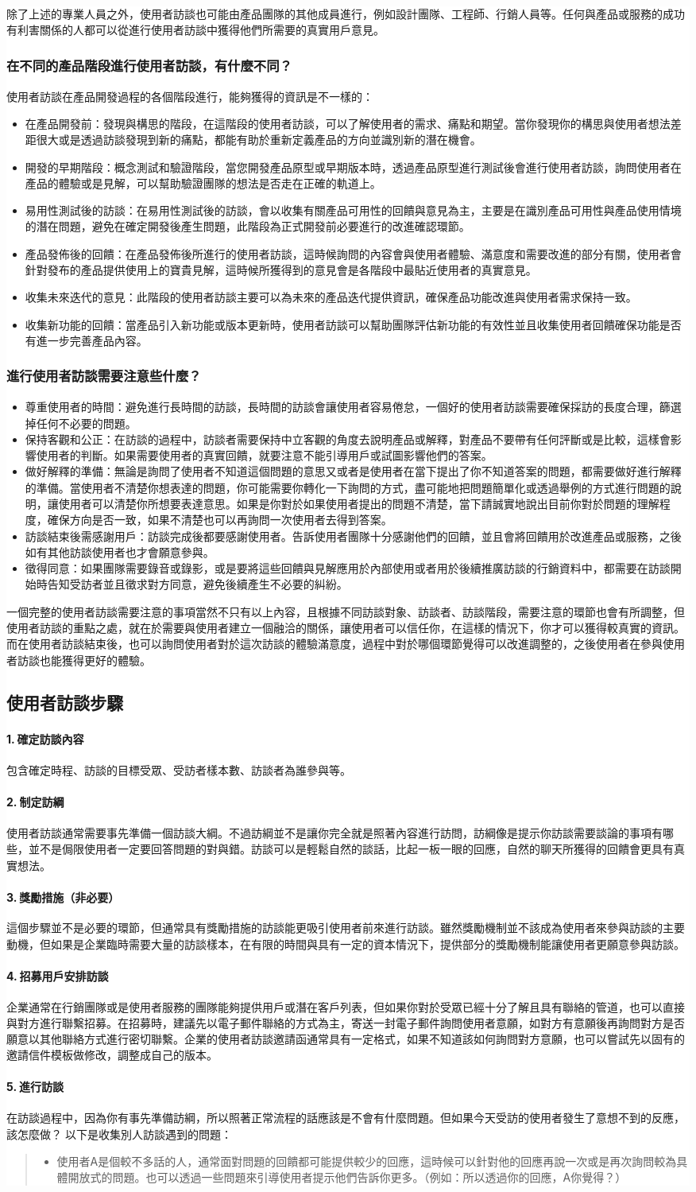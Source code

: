除了上述的專業人員之外，使用者訪談也可能由產品團隊的其他成員進行，例如設計團隊、工程師、行銷人員等。任何與產品或服務的成功有利害關係的人都可以從進行使用者訪談中獲得他們所需要的真實用戶意見。

### 在不同的產品階段進行使用者訪談，有什麼不同？
使用者訪談在產品開發過程的各個階段進行，能夠獲得的資訊是不一樣的：

- 在產品開發前：發現與構思的階段，在這階段的使用者訪談，可以了解使用者的需求、痛點和期望。當你發現你的構思與使用者想法差距很大或是透過訪談發現到新的痛點，都能有助於重新定義產品的方向並識別新的潛在機會。

- 開發的早期階段：概念測試和驗證階段，當您開發產品原型或早期版本時，透過產品原型進行測試後會進行使用者訪談，詢問使用者在產品的體驗或是見解，可以幫助驗證團隊的想法是否走在正確的軌道上。

- 易用性測試後的訪談：在易用性測試後的訪談，會以收集有關產品可用性的回饋與意見為主，主要是在識別產品可用性與產品使用情境的潛在問題，避免在確定開發後產生問題，此階段為正式開發前必要進行的改進確認環節。

- 產品發佈後的回饋：在產品發佈後所進行的使用者訪談，這時候詢問的內容會與使用者體驗、滿意度和需要改進的部分有關，使用者會針對發布的產品提供使用上的寶貴見解，這時候所獲得到的意見會是各階段中最貼近使用者的真實意見。

- 收集未來迭代的意見：此階段的使用者訪談主要可以為未來的產品迭代提供資訊，確保產品功能改進與使用者需求保持一致。

- 收集新功能的回饋：當產品引入新功能或版本更新時，使用者訪談可以幫助團隊評估新功能的有效性並且收集使用者回饋確保功能是否有進一步完善產品內容。

### 進行使用者訪談需要注意些什麼？
- 尊重使用者的時間：避免進行長時間的訪談，長時間的訪談會讓使用者容易倦怠，一個好的使用者訪談需要確保採訪的長度合理，篩選掉任何不必要的問題。
- 保持客觀和公正：在訪談的過程中，訪談者需要保持中立客觀的角度去說明產品或解釋，對產品不要帶有任何評斷或是比較，這樣會影響使用者的判斷。如果需要使用者的真實回饋，就要注意不能引導用戶或試圖影響他們的答案。
- 做好解釋的準備：無論是詢問了使用者不知道這個問題的意思又或者是使用者在當下提出了你不知道答案的問題，都需要做好進行解釋的準備。當使用者不清楚你想表達的問題，你可能需要你轉化一下詢問的方式，盡可能地把問題簡單化或透過舉例的方式進行問題的說明，讓使用者可以清楚你所想要表達意思。如果是你對於如果使用者提出的問題不清楚，當下請誠實地說出目前你對於問題的理解程度，確保方向是否一致，如果不清楚也可以再詢問一次使用者去得到答案。
- 訪談結束後需感謝用戶：訪談完成後都要感謝使用者。告訴使用者團隊十分感謝他們的回饋，並且會將回饋用於改進產品或服務，之後如有其他訪談使用者也才會願意參與。
- 徵得同意：如果團隊需要錄音或錄影，或是要將這些回饋與見解應用於內部使用或者用於後續推廣訪談的行銷資料中，都需要在訪談開始時告知受訪者並且徵求對方同意，避免後續產生不必要的糾紛。

一個完整的使用者訪談需要注意的事項當然不只有以上內容，且根據不同訪談對象、訪談者、訪談階段，需要注意的環節也會有所調整，但使用者訪談的重點之處，就在於需要與使用者建立一個融洽的關係，讓使用者可以信任你，在這樣的情況下，你才可以獲得較真實的資訊。而在使用者訪談結束後，也可以詢問使用者對於這次訪談的體驗滿意度，過程中對於哪個環節覺得可以改進調整的，之後使用者在參與使用者訪談也能獲得更好的體驗。

## 使用者訪談步驟
#### 1. 確定訪談內容
包含確定時程、訪談的目標受眾、受訪者樣本數、訪談者為誰參與等。

#### 2. 制定訪綱
使用者訪談通常需要事先準備一個訪談大綱。不過訪綱並不是讓你完全就是照著內容進行訪問，訪綱像是提示你訪談需要談論的事項有哪些，並不是侷限使用者一定要回答問題的對與錯。訪談可以是輕鬆自然的談話，比起一板一眼的回應，自然的聊天所獲得的回饋會更具有真實想法。

#### 3. 獎勵措施（非必要）
這個步驟並不是必要的環節，但通常具有獎勵措施的訪談能更吸引使用者前來進行訪談。雖然獎勵機制並不該成為使用者來參與訪談的主要動機，但如果是企業臨時需要大量的訪談樣本，在有限的時間與具有一定的資本情況下，提供部分的獎勵機制能讓使用者更願意參與訪談。

#### 4. 招募用戶安排訪談
企業通常在行銷團隊或是使用者服務的團隊能夠提供用戶或潛在客戶列表，但如果你對於受眾已經十分了解且具有聯絡的管道，也可以直接與對方進行聯繫招募。在招募時，建議先以電子郵件聯絡的方式為主，寄送一封電子郵件詢問使用者意願，如對方有意願後再詢問對方是否願意以其他聯絡方式進行密切聯繫。企業的使用者訪談邀請函通常具有一定格式，如果不知道該如何詢問對方意願，也可以嘗試先以固有的邀請信件模板做修改，調整成自己的版本。

#### 5. 進行訪談
在訪談過程中，因為你有事先準備訪綱，所以照著正常流程的話應該是不會有什麼問題。但如果今天受訪的使用者發生了意想不到的反應，該怎麼做？
以下是收集別人訪談遇到的問題：
> - 使用者A是個較不多話的人，通常面對問題的回饋都可能提供較少的回應，這時候可以針對他的回應再說一次或是再次詢問較為具體開放式的問題。也可以透過一些問題來引導使用者提示他們告訴你更多。（例如：所以透過你的回應，A你覺得？）
